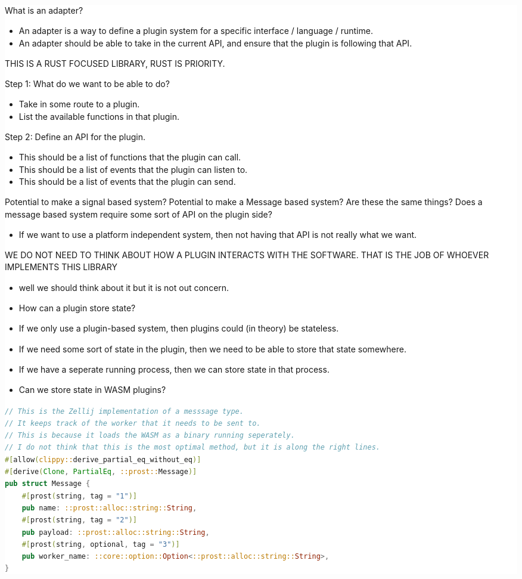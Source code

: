 What is an adapter?
- An adapter is a way to define a plugin system for a specific interface / language / runtime.
- An adapter should be able to take in the current API, and ensure that the plugin is following that API.


THIS IS A RUST FOCUSED LIBRARY, RUST IS PRIORITY.


Step 1:
What do we want to be able to do?
- Take in some route to a plugin.
- List the available functions in that plugin.


Step 2:
Define an API for the plugin.
- This should be a list of functions that the plugin can call.
- This should be a list of events that the plugin can listen to.
- This should be a list of events that the plugin can send.

Potential to make a signal based system?
Potential to make a Message based system?
Are these the same things?
Does a message based system require some sort of API on the plugin side?
- If we want to use a platform independent system, then not having that API is not really what we want.

WE DO NOT NEED TO THINK ABOUT HOW A PLUGIN INTERACTS WITH THE SOFTWARE. THAT IS THE JOB OF WHOEVER IMPLEMENTS THIS LIBRARY
- well we should think about it but it is not out concern.


- How can a plugin store state?
- If we only use a plugin-based system, then plugins could (in theory) be stateless.
- If we need some sort of state in the plugin, then we need to be able to store that state somewhere.
- If we have a seperate running process, then we can store state in that process.
- Can we store state in WASM plugins?

```rust
// This is the Zellij implementation of a messsage type.
// It keeps track of the worker that it needs to be sent to.
// This is because it loads the WASM as a binary running seperately.
// I do not think that this is the most optimal method, but it is along the right lines.
#[allow(clippy::derive_partial_eq_without_eq)]
#[derive(Clone, PartialEq, ::prost::Message)]
pub struct Message {
    #[prost(string, tag = "1")]
    pub name: ::prost::alloc::string::String,
    #[prost(string, tag = "2")]
    pub payload: ::prost::alloc::string::String,
    #[prost(string, optional, tag = "3")]
    pub worker_name: ::core::option::Option<::prost::alloc::string::String>,
}
```
